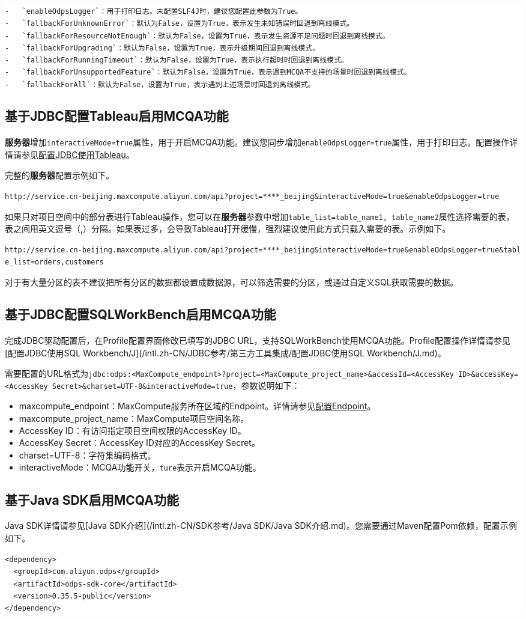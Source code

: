     -   `enableOdpsLogger`：用于打印日志。未配置SLF4J时，建议您配置此参数为True。
    -   `fallbackForUnknownError`：默认为False，设置为True，表示发生未知错误时回退到离线模式。
    -   `fallbackForResourceNotEnough`：默认为False，设置为True，表示发生资源不足问题时回退到离线模式。
    -   `fallbackForUpgrading`：默认为False，设置为True，表示升级期间回退到离线模式。
    -   `fallbackForRunningTimeout`：默认为False，设置为True，表示执行超时时回退到离线模式。
    -   `fallbackForUnsupportedFeature`：默认为False，设置为True，表示遇到MCQA不支持的场景时回退到离线模式。
    -   `fallbackForAll`：默认为False，设置为True，表示遇到上述场景时回退到离线模式。

## 基于JDBC配置Tableau启用MCQA功能

**服务器**增加`interactiveMode=true`属性，用于开启MCQA功能。建议您同步增加`enableOdpsLogger=true`属性，用于打印日志。配置操作详情请参见[配置JDBC使用Tableau](/intl.zh-CN/JDBC参考/第三方工具集成/配置JDBC使用Tableau.md)。

完整的**服务器**配置示例如下。

```
http://service.cn-beijing.maxcompute.aliyun.com/api?project=****_beijing&interactiveMode=true&enableOdpsLogger=true
```

如果只对项目空间中的部分表进行Tableau操作，您可以在**服务器**参数中增加`table_list=table_name1, table_name2`属性选择需要的表，表之间用英文逗号（,）分隔。如果表过多，会导致Tableau打开缓慢，强烈建议使用此方式只载入需要的表。示例如下。

```
http://service.cn-beijing.maxcompute.aliyun.com/api?project=****_beijing&interactiveMode=true&enableOdpsLogger=true&table_list=orders,customers
```

对于有大量分区的表不建议把所有分区的数据都设置成数据源，可以筛选需要的分区，或通过自定义SQL获取需要的数据。

## 基于JDBC配置SQLWorkBench启用MCQA功能

完成JDBC驱动配置后，在Profile配置界面修改已填写的JDBC URL，支持SQLWorkBench使用MCQA功能。Profile配置操作详情请参见[配置JDBC使用SQL Workbench/J](/intl.zh-CN/JDBC参考/第三方工具集成/配置JDBC使用SQL Workbench/J.md)。

需要配置的URL格式为`jdbc:odps:<MaxCompute_endpoint>?project=<MaxCompute_project_name>&accessId=<AccessKey ID>&accessKey=<AccessKey Secret>&charset=UTF-8&interactiveMode=true`，参数说明如下：

-   maxcompute\_endpoint：MaxCompute服务所在区域的Endpoint。详情请参见[配置Endpoint](/intl.zh-CN/准备工作/配置Endpoint.md)。
-   maxcompute\_project\_name：MaxCompute项目空间名称。
-   AccessKey ID：有访问指定项目空间权限的AccessKey ID。
-   AccessKey Secret：AccessKey ID对应的AccessKey Secret。
-   charset=UTF-8：字符集编码格式。
-   interactiveMode：MCQA功能开关，`ture`表示开启MCQA功能。

## 基于Java SDK启用MCQA功能

Java SDK详情请参见[Java SDK介绍](/intl.zh-CN/SDK参考/Java SDK/Java SDK介绍.md)。您需要通过Maven配置Pom依赖，配置示例如下。

```
<dependency>
  <groupId>com.aliyun.odps</groupId>
  <artifactId>odps-sdk-core</artifactId>
  <version>0.35.5-public</version>
</dependency>
```
